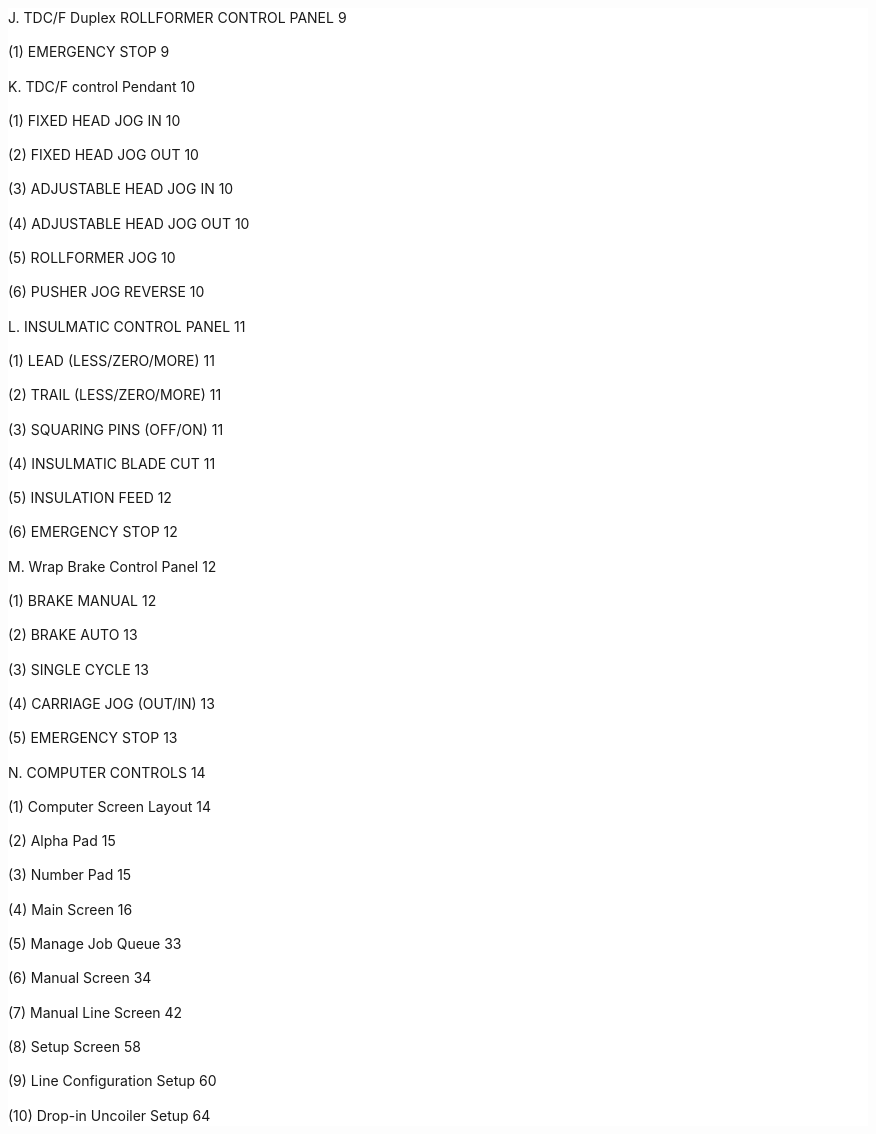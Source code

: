 J. TDC/F Duplex ROLLFORMER CONTROL PANEL 9

\(1\) EMERGENCY STOP 9

K. TDC/F control Pendant 10

\(1\) FIXED HEAD JOG IN 10

\(2\) FIXED HEAD JOG OUT 10

\(3\) ADJUSTABLE HEAD JOG IN 10

\(4\) ADJUSTABLE HEAD JOG OUT 10

\(5\) ROLLFORMER JOG 10

\(6\) PUSHER JOG REVERSE 10

L. INSULMATIC CONTROL PANEL 11

\(1\) LEAD \(LESS/ZERO/MORE\) 11

\(2\) TRAIL \(LESS/ZERO/MORE\) 11

\(3\) SQUARING PINS \(OFF/ON\) 11

\(4\) INSULMATIC BLADE CUT 11

\(5\) INSULATION FEED 12

\(6\) EMERGENCY STOP 12

M. Wrap Brake Control Panel 12

\(1\) BRAKE MANUAL 12

\(2\) BRAKE AUTO 13

\(3\) SINGLE CYCLE 13

\(4\) CARRIAGE JOG \(OUT/IN\) 13

\(5\) EMERGENCY STOP 13

N. COMPUTER CONTROLS 14

\(1\) Computer Screen Layout 14

\(2\) Alpha Pad 15

\(3\) Number Pad 15

\(4\) Main Screen 16

\(5\) Manage Job Queue 33

\(6\) Manual Screen 34

\(7\) Manual Line Screen 42

\(8\) Setup Screen 58

\(9\) Line Configuration Setup 60

\(10\) Drop-in Uncoiler Setup 64

